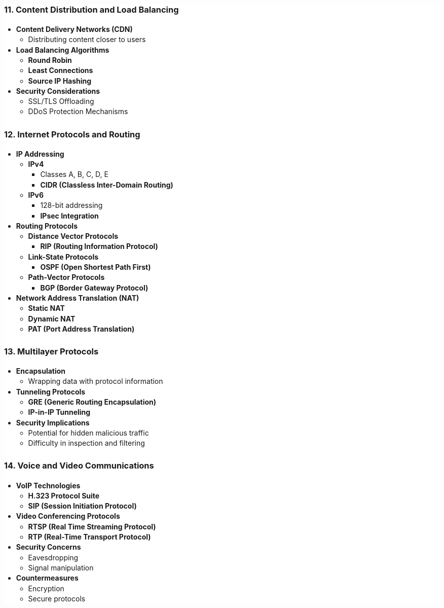 ### **11. Content Distribution and Load Balancing**

- **Content Delivery Networks (CDN)**
    - Distributing content closer to users
- **Load Balancing Algorithms**
    - **Round Robin**
    - **Least Connections**
    - **Source IP Hashing**
- **Security Considerations**
    - SSL/TLS Offloading
    - DDoS Protection Mechanisms

### **12. Internet Protocols and Routing**

- **IP Addressing**
    - **IPv4**
        - Classes A, B, C, D, E
        - **CIDR (Classless Inter-Domain Routing)**
    - **IPv6**
        - 128-bit addressing
        - **IPsec Integration**
- **Routing Protocols**
    - **Distance Vector Protocols**
        - **RIP (Routing Information Protocol)**
    - **Link-State Protocols**
        - **OSPF (Open Shortest Path First)**
    - **Path-Vector Protocols**
        - **BGP (Border Gateway Protocol)**
- **Network Address Translation (NAT)**
    - **Static NAT**
    - **Dynamic NAT**
    - **PAT (Port Address Translation)**

### **13. Multilayer Protocols**

- **Encapsulation**
    - Wrapping data with protocol information
- **Tunneling Protocols**
    - **GRE (Generic Routing Encapsulation)**
    - **IP-in-IP Tunneling**
- **Security Implications**
    - Potential for hidden malicious traffic
    - Difficulty in inspection and filtering

### **14. Voice and Video Communications**

- **VoIP Technologies**
    - **H.323 Protocol Suite**
    - **SIP (Session Initiation Protocol)**
- **Video Conferencing Protocols**
    - **RTSP (Real Time Streaming Protocol)**
    - **RTP (Real-Time Transport Protocol)**
- **Security Concerns**
    - Eavesdropping
    - Signal manipulation
- **Countermeasures**
    - Encryption
    - Secure protocols
